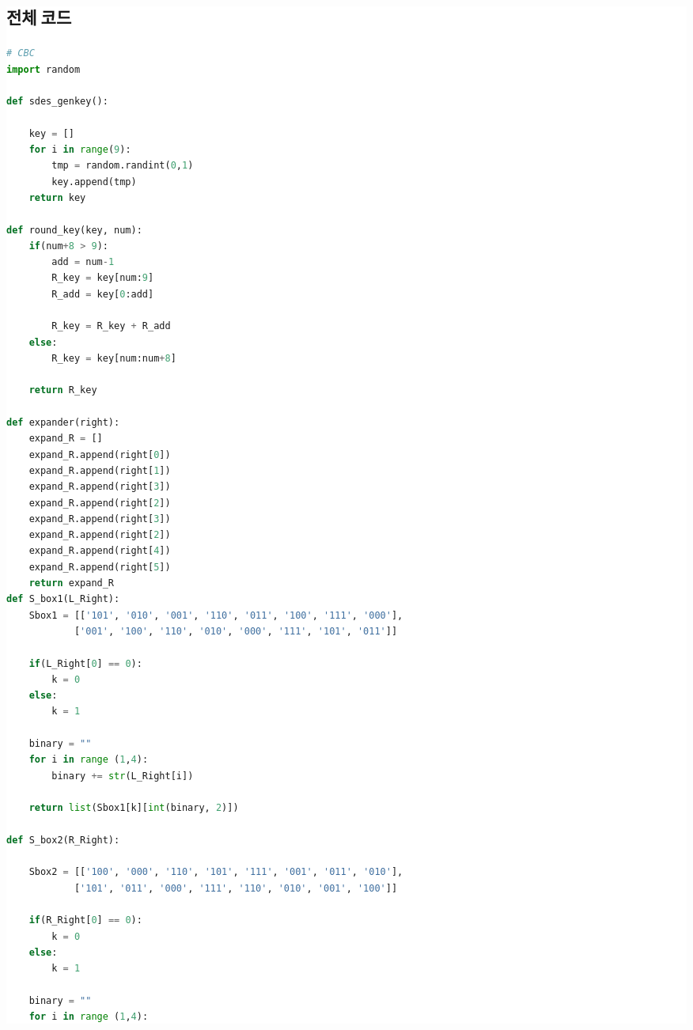 ## 전체 코드
```python
# CBC
import random

def sdes_genkey():

    key = []
    for i in range(9):
        tmp = random.randint(0,1)
        key.append(tmp)
    return key

def round_key(key, num):
    if(num+8 > 9):
        add = num-1
        R_key = key[num:9]
        R_add = key[0:add]

        R_key = R_key + R_add
    else:
        R_key = key[num:num+8]
    
    return R_key

def expander(right):
    expand_R = []
    expand_R.append(right[0])
    expand_R.append(right[1])
    expand_R.append(right[3])
    expand_R.append(right[2])
    expand_R.append(right[3])
    expand_R.append(right[2])
    expand_R.append(right[4])
    expand_R.append(right[5])
    return expand_R
def S_box1(L_Right):
    Sbox1 = [['101', '010', '001', '110', '011', '100', '111', '000'],
            ['001', '100', '110', '010', '000', '111', '101', '011']]

    if(L_Right[0] == 0):
        k = 0
    else:
        k = 1

    binary = ""
    for i in range (1,4):
        binary += str(L_Right[i])

    return list(Sbox1[k][int(binary, 2)])
    
def S_box2(R_Right):

    Sbox2 = [['100', '000', '110', '101', '111', '001', '011', '010'],
            ['101', '011', '000', '111', '110', '010', '001', '100']]

    if(R_Right[0] == 0):
        k = 0 
    else:
        k = 1

    binary = ""
    for i in range (1,4):
```